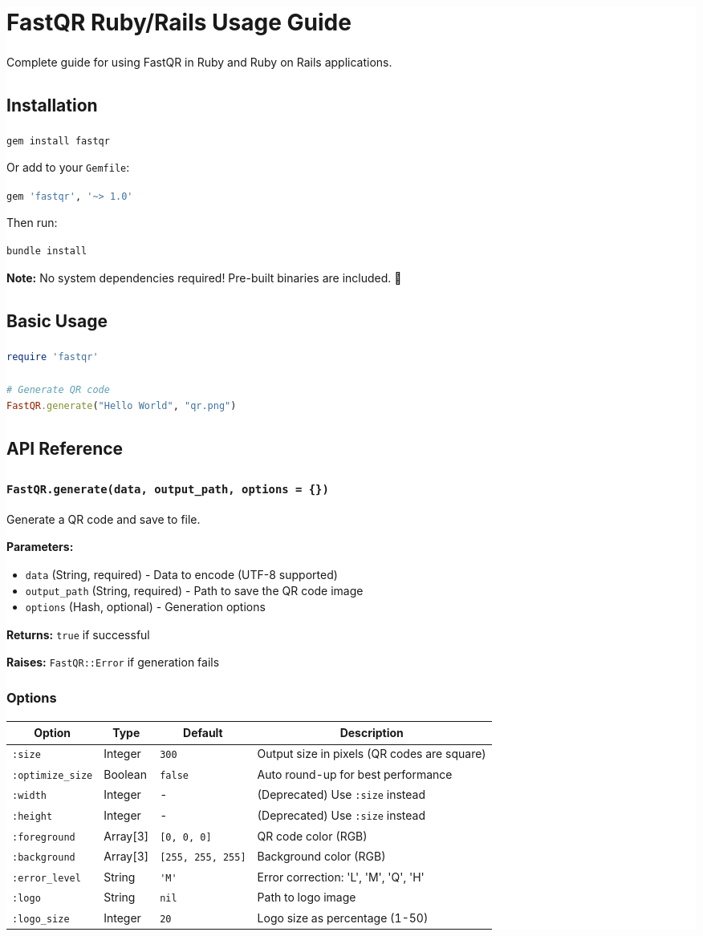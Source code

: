 # FastQR Ruby/Rails Usage Guide

Complete guide for using FastQR in Ruby and Ruby on Rails applications.

## Installation

```bash
gem install fastqr
```

Or add to your `Gemfile`:

```ruby
gem 'fastqr', '~> 1.0'
```

Then run:
```bash
bundle install
```

**Note:** No system dependencies required! Pre-built binaries are included. 🎉

## Basic Usage

```ruby
require 'fastqr'

# Generate QR code
FastQR.generate("Hello World", "qr.png")
```

## API Reference

### `FastQR.generate(data, output_path, options = {})`

Generate a QR code and save to file.

**Parameters:**
- `data` (String, required) - Data to encode (UTF-8 supported)
- `output_path` (String, required) - Path to save the QR code image
- `options` (Hash, optional) - Generation options

**Returns:** `true` if successful

**Raises:** `FastQR::Error` if generation fails

### Options

| Option | Type | Default | Description |
|--------|------|---------|-------------|
| `:size` | Integer | `300` | Output size in pixels (QR codes are square) |
| `:optimize_size` | Boolean | `false` | Auto round-up for best performance |
| `:width` | Integer | - | (Deprecated) Use `:size` instead |
| `:height` | Integer | - | (Deprecated) Use `:size` instead |
| `:foreground` | Array[3] | `[0, 0, 0]` | QR code color (RGB) |
| `:background` | Array[3] | `[255, 255, 255]` | Background color (RGB) |
| `:error_level` | String | `'M'` | Error correction: 'L', 'M', 'Q', 'H' |
| `:logo` | String | `nil` | Path to logo image |
| `:logo_size` | Integer | `20` | Logo size as percentage (1-50) |